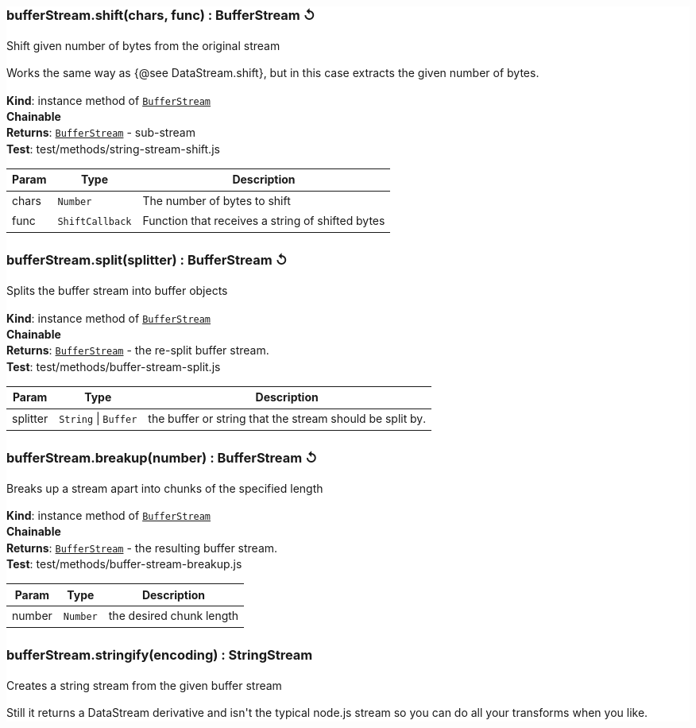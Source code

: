 <a name="BufferStream+shift"></a>

### bufferStream.shift(chars, func) : BufferStream ↺
Shift given number of bytes from the original stream

Works the same way as {@see DataStream.shift}, but in this case extracts
the given number of bytes.

**Kind**: instance method of [<code>BufferStream</code>](#BufferStream)  
**Chainable**  
**Returns**: [<code>BufferStream</code>](#BufferStream) - sub-stream  
**Test**: test/methods/string-stream-shift.js  

| Param | Type | Description |
| --- | --- | --- |
| chars | <code>Number</code> | The number of bytes to shift |
| func | <code>ShiftCallback</code> | Function that receives a string of shifted bytes |

<a name="BufferStream+split"></a>

### bufferStream.split(splitter) : BufferStream ↺
Splits the buffer stream into buffer objects

**Kind**: instance method of [<code>BufferStream</code>](#BufferStream)  
**Chainable**  
**Returns**: [<code>BufferStream</code>](#BufferStream) - the re-split buffer stream.  
**Test**: test/methods/buffer-stream-split.js  

| Param | Type | Description |
| --- | --- | --- |
| splitter | <code>String</code> \| <code>Buffer</code> | the buffer or string that the stream                                  should be split by. |

<a name="BufferStream+breakup"></a>

### bufferStream.breakup(number) : BufferStream ↺
Breaks up a stream apart into chunks of the specified length

**Kind**: instance method of [<code>BufferStream</code>](#BufferStream)  
**Chainable**  
**Returns**: [<code>BufferStream</code>](#BufferStream) - the resulting buffer stream.  
**Test**: test/methods/buffer-stream-breakup.js  

| Param | Type | Description |
| --- | --- | --- |
| number | <code>Number</code> | the desired chunk length |

<a name="BufferStream+stringify"></a>

### bufferStream.stringify(encoding) : StringStream
Creates a string stream from the given buffer stream

Still it returns a DataStream derivative and isn't the typical node.js
stream so you can do all your transforms when you like.
